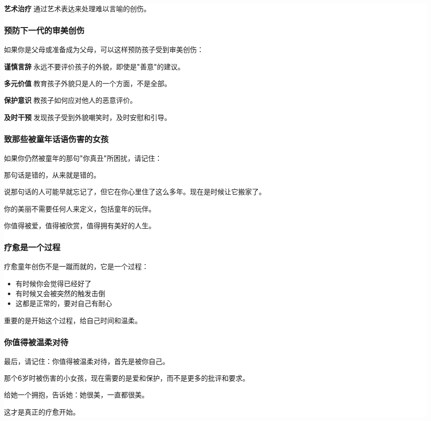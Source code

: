 **艺术治疗**
通过艺术表达来处理难以言喻的创伤。

### 预防下一代的审美创伤

如果你是父母或准备成为父母，可以这样预防孩子受到审美创伤：

**谨慎言辞**
永远不要评价孩子的外貌，即使是"善意"的建议。

**多元价值**
教育孩子外貌只是人的一个方面，不是全部。

**保护意识**
教孩子如何应对他人的恶意评价。

**及时干预**
发现孩子受到外貌嘲笑时，及时安慰和引导。

### 致那些被童年话语伤害的女孩

如果你仍然被童年的那句"你真丑"所困扰，请记住：

那句话是错的，从来就是错的。

说那句话的人可能早就忘记了，但它在你心里住了这么多年。现在是时候让它搬家了。

你的美丽不需要任何人来定义，包括童年的玩伴。

你值得被爱，值得被欣赏，值得拥有美好的人生。

### 疗愈是一个过程

疗愈童年创伤不是一蹴而就的，它是一个过程：

- 有时候你会觉得已经好了
- 有时候又会被突然的触发击倒
- 这都是正常的，要对自己有耐心

重要的是开始这个过程，给自己时间和温柔。

### 你值得被温柔对待

最后，请记住：你值得被温柔对待，首先是被你自己。

那个6岁时被伤害的小女孩，现在需要的是爱和保护，而不是更多的批评和要求。

给她一个拥抱，告诉她：她很美，一直都很美。

这才是真正的疗愈开始。